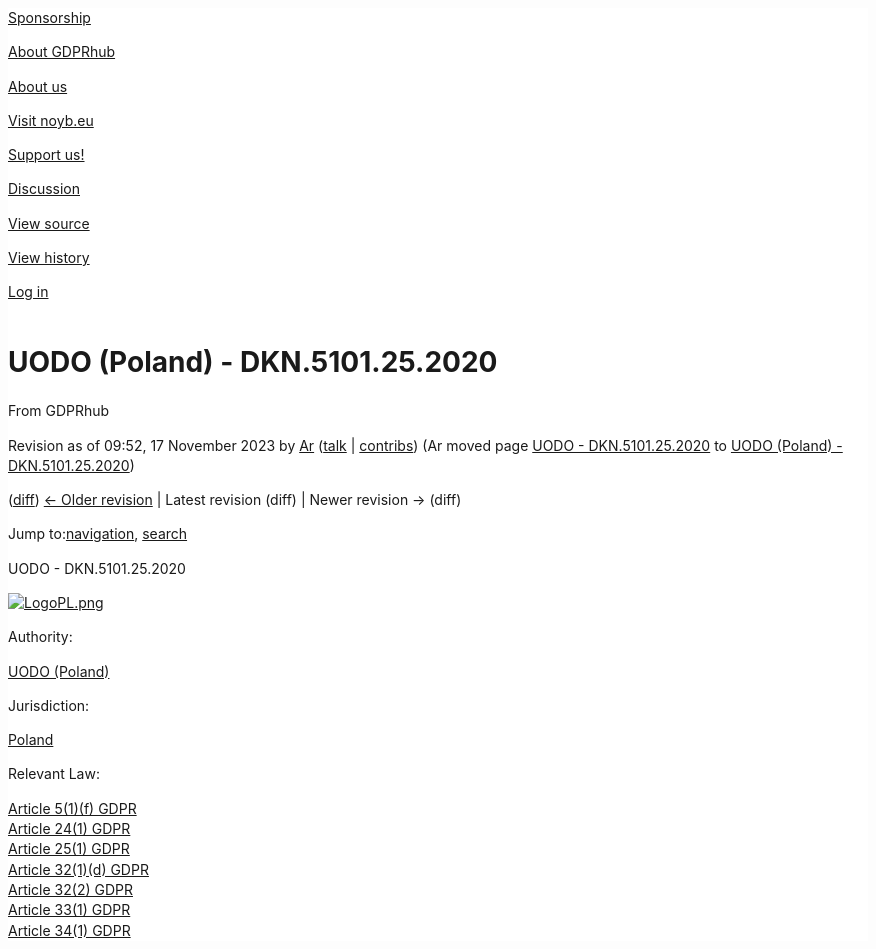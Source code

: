 [Sponsorship](/index.php?title=GDPRhub_Sponsorship)

[About GDPRhub](#)

[About us](/index.php?title=About_GDPRhub)

[Visit noyb.eu](https://www.noyb.eu)

[Support us!](https://www.noyb.eu/support)

[](# "Page tools")

[Discussion](/index.php?title=Talk:UODO_\(Poland\)_-_DKN.5101.25.2020&action=edit&redlink=1 "Discussion about the content page (page does not exist) [t]")

[View source](/index.php?title=UODO_\(Poland\)_-_DKN.5101.25.2020&action=edit "This page is protected.
You can view its source [e]")

[View history](/index.php?title=UODO_\(Poland\)_-_DKN.5101.25.2020&action=history "Past revisions of this page [h]")

[](# "You are not logged in.")

[Log in](/index.php?title=Special:UserLogin&returnto=UODO+%28Poland%29+-+DKN.5101.25.2020&returntoquery=oldid%3D36417 "You are encouraged to log in; however, it is not mandatory [o]")

# UODO (Poland) - DKN.5101.25.2020

From GDPRhub

Revision as of 09:52, 17 November 2023 by [Ar](/index.php?title=User:Ar&action=edit&redlink=1 "User:Ar (page does not exist)") ([talk](/index.php?title=User_talk:Ar&action=edit&redlink=1 "User talk:Ar (page does not exist)") | [contribs](/index.php?title=Special:Contributions/Ar "Special:Contributions/Ar")) (Ar moved page [UODO - DKN.5101.25.2020](/index.php?title=UODO_-_DKN.5101.25.2020 "UODO - DKN.5101.25.2020") to [UODO (Poland) - DKN.5101.25.2020](/index.php?title=UODO_\(Poland\)_-_DKN.5101.25.2020 "UODO (Poland) - DKN.5101.25.2020"))

([diff](/index.php?title=UODO_\(Poland\)_-_DKN.5101.25.2020&diff=prev&oldid=36417 "UODO (Poland) - DKN.5101.25.2020")) [← Older revision](/index.php?title=UODO_\(Poland\)_-_DKN.5101.25.2020&direction=prev&oldid=36417 "UODO (Poland) - DKN.5101.25.2020") | Latest revision (diff) | Newer revision → (diff)

Jump to:[navigation](#mw-navigation), [search](#p-search)

UODO - DKN.5101.25.2020

[![LogoPL.png](/images/thumb/7/7b/LogoPL.png/250px-LogoPL.png)](/index.php?title=File:LogoPL.png)

Authority:

[UODO (Poland)](/index.php?title=UODO_\(Poland\) "UODO (Poland)")

Jurisdiction:

[Poland](/index.php?title=Category:Poland "Category:Poland")

Relevant Law:

[Article 5(1)(f) GDPR](/index.php?title=Article_5_GDPR#1f "Article 5 GDPR")  
[Article 24(1) GDPR](/index.php?title=Article_24_GDPR#1 "Article 24 GDPR")  
[Article 25(1) GDPR](/index.php?title=Article_25_GDPR#1 "Article 25 GDPR")  
[Article 32(1)(d) GDPR](/index.php?title=Article_32_GDPR#1d "Article 32 GDPR")  
[Article 32(2) GDPR](/index.php?title=Article_32_GDPR#2 "Article 32 GDPR")  
[Article 33(1) GDPR](/index.php?title=Article_33_GDPR#1 "Article 33 GDPR")  
[Article 34(1) GDPR](/index.php?title=Article_34_GDPR#1 "Article 34 GDPR")
